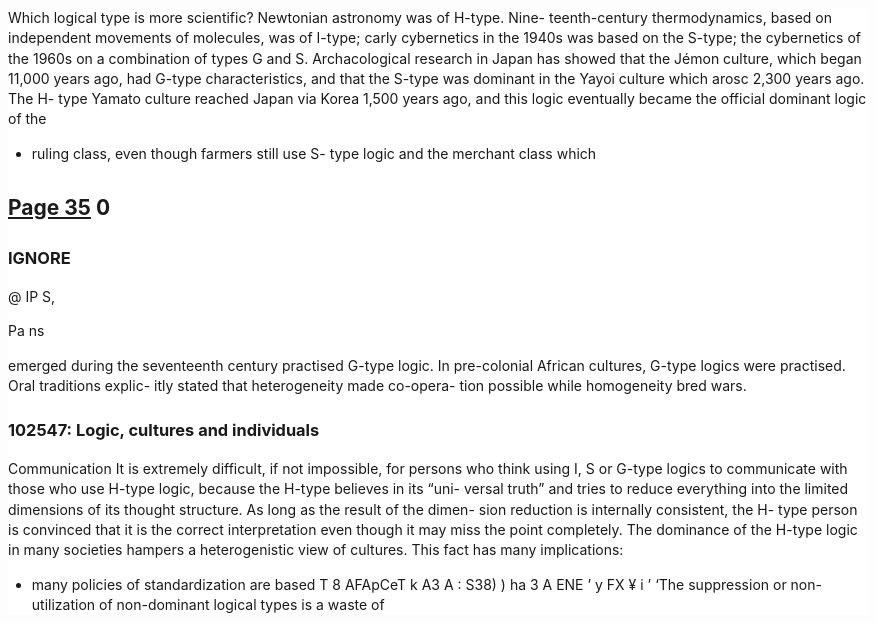 Which logical type is more 
scientific? 
Newtonian astronomy was of H-type. Nine- 
teenth-century thermodynamics, based on 
independent movements of molecules, was 
of I-type; carly cybernetics in the 1940s was 
based on the S-type; the cybernetics of the 
1960s on a combination of types G and S. 
Archacological research in Japan has 
showed that the Jémon culture, which began 
11,000 years ago, had G-type characteristics, 
and that the S-type was dominant in the Yayoi 
culture which arosc 2,300 years ago. The H- 
type Yamato culture reached Japan via Korea 
1,500 years ago, and this logic eventually 
became the official dominant logic of the 
* ruling class, even though farmers still use S- 
type logic and the merchant class which

## [Page 35](https://demo.humlab.umu.se/courier/102554engo.pdf#page=35) 0

### IGNORE

@ 
IP
S,
 
Pa
ns
 
        
emerged during the seventeenth century 
practised G-type logic. 
In pre-colonial African cultures, G-type 
logics were practised. Oral traditions explic- 
itly stated that heterogeneity made co-opera- 
tion possible while homogeneity bred wars. 
  


### 102547: Logic, cultures and individuals

Communication 
It is extremely difficult, if not impossible, for 
persons who think using I, S or G-type logics 
to communicate with those who use H-type 
logic, because the H-type believes in its “uni- 
versal truth” and tries to reduce everything 
into the limited dimensions of its thought 
structure. As long as the result of the dimen- 
sion reduction is internally consistent, the H- 
type person is convinced that it is the correct 
interpretation even though it may miss the 
point completely. 
The dominance of the H-type logic in 
many societies hampers a heterogenistic view 
of cultures. This fact has many implications: 
* many policies of standardization are based 
T 8 AFApCeT k A3 A : 
S38) ) ha 
3 A ENE 
’ y FX ¥ i 
’ 
‘The suppression or non-utilization of 
non-dominant logical types is a waste of 